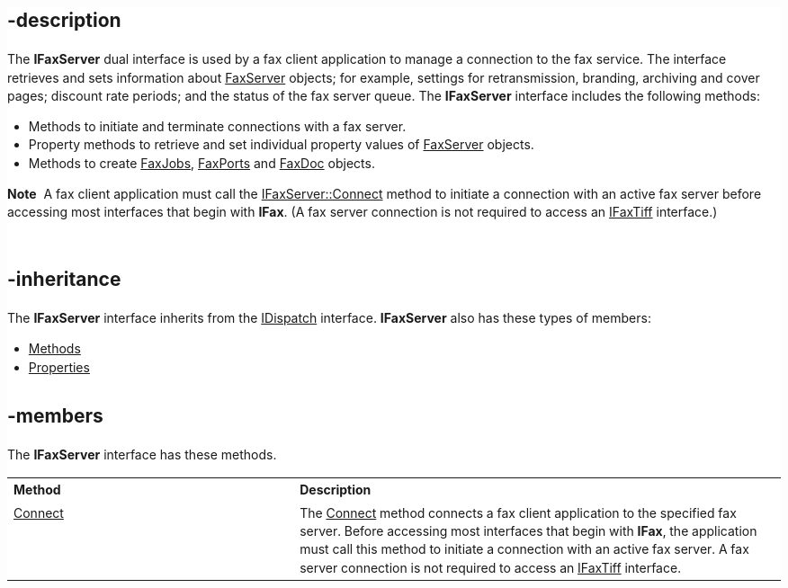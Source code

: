 
## -description


The <b>IFaxServer</b> dual interface is used by a fax client application to manage a connection to the fax service. The interface retrieves and sets information about <a href="https://msdn.microsoft.com/en-us/library/ms692367(v=VS.85).aspx">FaxServer</a> objects; for example, settings for retransmission, branding, archiving and cover pages; discount rate periods; and the status of the fax server queue. The <b>IFaxServer</b> interface includes the following methods:
<ul>
<li>Methods to initiate and terminate connections with a fax server.</li>
<li>Property methods to retrieve and set individual property values of <a href="https://msdn.microsoft.com/en-us/library/ms692367(v=VS.85).aspx">FaxServer</a> objects. </li>
<li>Methods to create <a href="https://msdn.microsoft.com/en-us/library/ms692796(v=VS.85).aspx">FaxJobs</a>, <a href="https://msdn.microsoft.com/en-us/library/ms692319(v=VS.85).aspx">FaxPorts</a> and <a href="https://msdn.microsoft.com/en-us/library/ms692317(v=VS.85).aspx">FaxDoc</a> objects. </li>
</ul><div class="alert"><b>Note</b>  A fax client application must call the <a href="https://msdn.microsoft.com/en-us/library/ms692315(v=VS.85).aspx">IFaxServer::Connect</a> method to initiate a connection with an active fax server before accessing most interfaces that begin with <b>IFax</b>. (A fax server connection is not required to access an <a href="https://msdn.microsoft.com/en-us/library/ms691802(v=VS.85).aspx">IFaxTiff</a> interface.)</div><div> </div>

## -inheritance

The <b xmlns:loc="http://microsoft.com/wdcml/l10n">IFaxServer</b> interface inherits from the <a href="https://msdn.microsoft.com/en-us/library/ms221608(v=VS.85).aspx">IDispatch</a> interface. <b>IFaxServer</b> also has these types of members:
<ul>
<li><a href="https://docs.microsoft.com/">Methods</a></li>
<li><a href="https://docs.microsoft.com/">Properties</a></li>
</ul>

## -members

The <b>IFaxServer</b> interface has these methods.
<table class="members" id="memberListMethods">
<tr>
<th align="left" width="37%">Method</th>
<th align="left" width="63%">Description</th>
</tr>
<tr data="declared;">
<td align="left" width="37%">
<a href="https://msdn.microsoft.com/en-us/library/ms692315(v=VS.85).aspx">Connect</a>
</td>
<td align="left" width="63%">
The <a href="https://msdn.microsoft.com/en-us/library/ms692315(v=VS.85).aspx">Connect</a> method connects a fax client application to the specified fax server. Before accessing most interfaces that begin with <b>IFax</b>, the application must call this method to initiate a connection with an active fax server. A fax server connection is not required to access an <a href="https://msdn.microsoft.com/en-us/library/ms691802(v=VS.85).aspx">IFaxTiff</a> interface.
